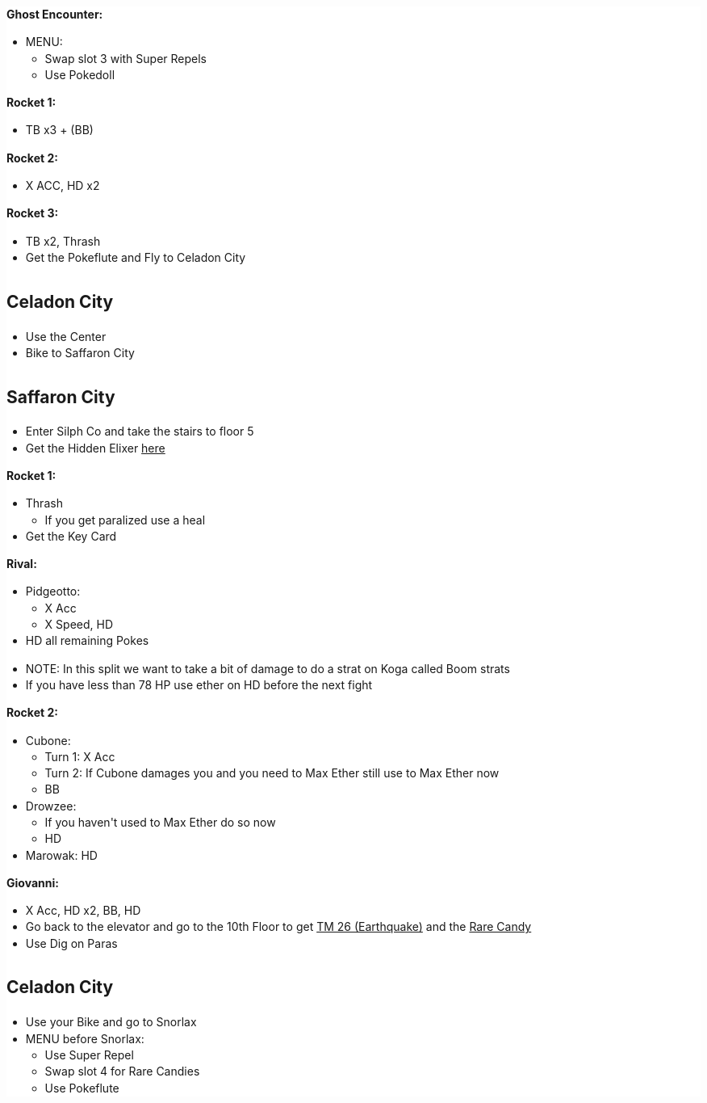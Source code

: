 **Ghost Encounter:**
- MENU:
	* Swap slot 3 with Super Repels
	* Use Pokedoll

**Rocket 1:**
- TB x3 + (BB)

**Rocket 2:**
- X ACC, HD x2

**Rocket 3:**
- TB x2, Thrash
- Get the Pokeflute and Fly to Celadon City

## Celadon City
- Use the Center
- Bike to Saffaron City

## Saffaron City
- Enter Silph Co and take the stairs to floor 5
- Get the Hidden Elixer [here](http://gunnermaniac.com/pokeworld?map=210#12/3)

**Rocket 1:**
- Thrash
  - If you get paralized use a heal
- Get the Key Card

**Rival:**
* Pidgeotto:
	- X Acc
	- X Speed, HD
* HD all remaining Pokes
- NOTE: In this split we want to take a bit of damage to do a strat on Koga called Boom strats
- If you have less than 78 HP use ether on HD before the next fight

**Rocket 2:**
* Cubone:
  - Turn 1: X Acc
  - Turn 2: If Cubone damages you and you need to Max Ether still use to Max Ether now
  * BB
* Drowzee:
	- If you haven't used to Max Ether do so now
	- HD
* Marowak: HD

**Giovanni:**
- X Acc, HD x2, BB, HD
- Go back to the elevator and go to the 10th Floor to get [TM 26 (Earthquake)](https://gunnermaniac.com/pokeworld?map=234#2/12) and the [Rare Candy](https://gunnermaniac.com/pokeworld?map=234#4/14)
- Use Dig on Paras

## Celadon City
- Use your Bike and go to Snorlax
- MENU before Snorlax:
	* Use Super Repel
	* Swap slot 4 for Rare Candies
	* Use Pokeflute
